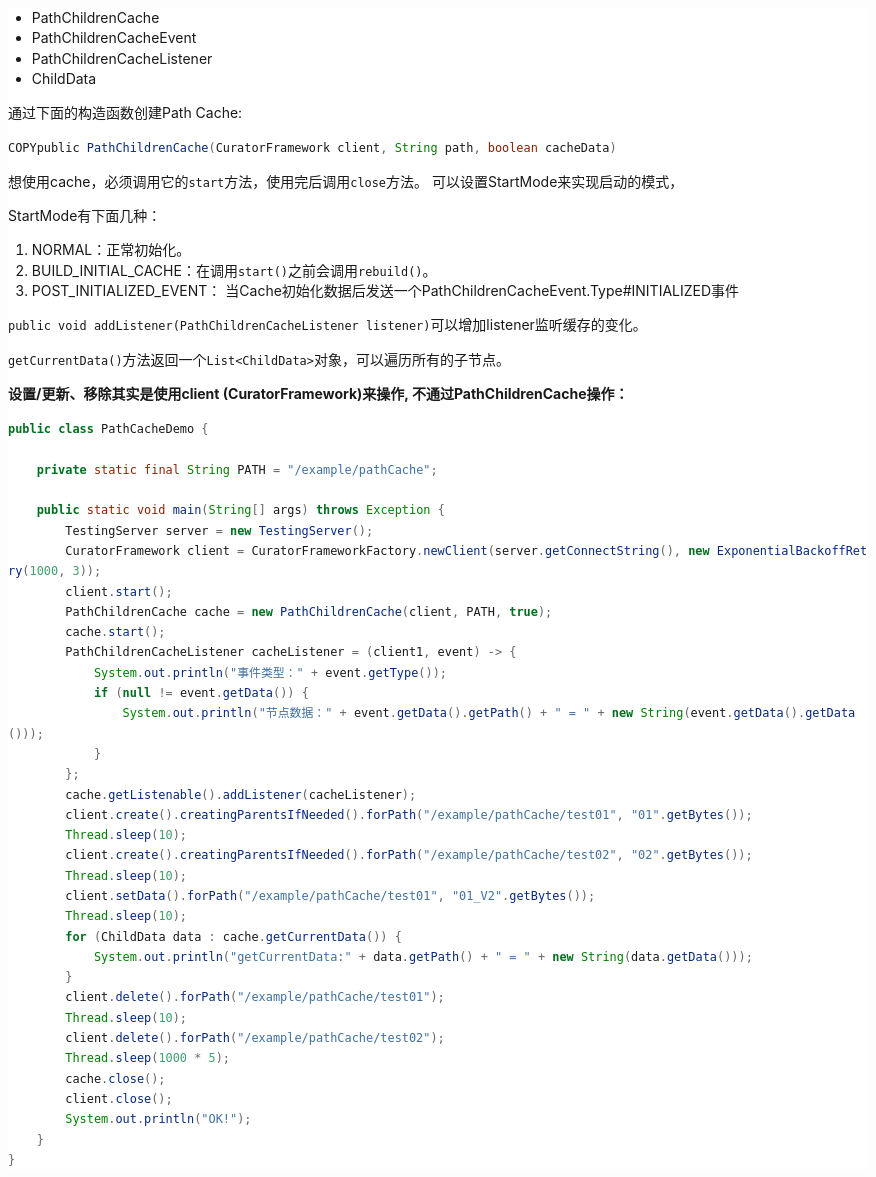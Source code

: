 - PathChildrenCache
- PathChildrenCacheEvent
- PathChildrenCacheListener
- ChildData

通过下面的构造函数创建Path Cache:

```java
COPYpublic PathChildrenCache(CuratorFramework client, String path, boolean cacheData)
```

想使用cache，必须调用它的`start`方法，使用完后调用`close`方法。 可以设置StartMode来实现启动的模式，

StartMode有下面几种：

1. NORMAL：正常初始化。
2. BUILD_INITIAL_CACHE：在调用`start()`之前会调用`rebuild()`。
3. POST_INITIALIZED_EVENT： 当Cache初始化数据后发送一个PathChildrenCacheEvent.Type#INITIALIZED事件

`public void addListener(PathChildrenCacheListener listener)`可以增加listener监听缓存的变化。

`getCurrentData()`方法返回一个`List<ChildData>`对象，可以遍历所有的子节点。

**设置/更新、移除其实是使用client (CuratorFramework)来操作, 不通过PathChildrenCache操作：**

```java
public class PathCacheDemo {

	private static final String PATH = "/example/pathCache";

	public static void main(String[] args) throws Exception {
		TestingServer server = new TestingServer();
		CuratorFramework client = CuratorFrameworkFactory.newClient(server.getConnectString(), new ExponentialBackoffRetry(1000, 3));
		client.start();
		PathChildrenCache cache = new PathChildrenCache(client, PATH, true);
		cache.start();
		PathChildrenCacheListener cacheListener = (client1, event) -> {
			System.out.println("事件类型：" + event.getType());
			if (null != event.getData()) {
				System.out.println("节点数据：" + event.getData().getPath() + " = " + new String(event.getData().getData()));
			}
		};
		cache.getListenable().addListener(cacheListener);
		client.create().creatingParentsIfNeeded().forPath("/example/pathCache/test01", "01".getBytes());
		Thread.sleep(10);
		client.create().creatingParentsIfNeeded().forPath("/example/pathCache/test02", "02".getBytes());
		Thread.sleep(10);
		client.setData().forPath("/example/pathCache/test01", "01_V2".getBytes());
		Thread.sleep(10);
		for (ChildData data : cache.getCurrentData()) {
			System.out.println("getCurrentData:" + data.getPath() + " = " + new String(data.getData()));
		}
		client.delete().forPath("/example/pathCache/test01");
		Thread.sleep(10);
		client.delete().forPath("/example/pathCache/test02");
		Thread.sleep(1000 * 5);
		cache.close();
		client.close();
		System.out.println("OK!");
	}
}
```
